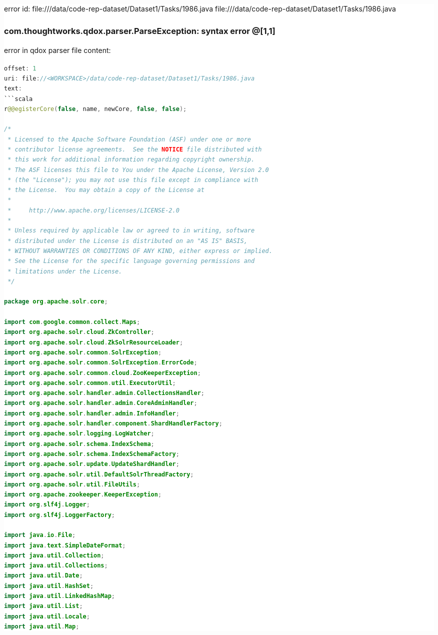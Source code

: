 error id: file://<WORKSPACE>/data/code-rep-dataset/Dataset1/Tasks/1986.java
file://<WORKSPACE>/data/code-rep-dataset/Dataset1/Tasks/1986.java
### com.thoughtworks.qdox.parser.ParseException: syntax error @[1,1]

error in qdox parser
file content:
```java
offset: 1
uri: file://<WORKSPACE>/data/code-rep-dataset/Dataset1/Tasks/1986.java
text:
```scala
r@@egisterCore(false, name, newCore, false, false);

/*
 * Licensed to the Apache Software Foundation (ASF) under one or more
 * contributor license agreements.  See the NOTICE file distributed with
 * this work for additional information regarding copyright ownership.
 * The ASF licenses this file to You under the Apache License, Version 2.0
 * (the "License"); you may not use this file except in compliance with
 * the License.  You may obtain a copy of the License at
 *
 *     http://www.apache.org/licenses/LICENSE-2.0
 *
 * Unless required by applicable law or agreed to in writing, software
 * distributed under the License is distributed on an "AS IS" BASIS,
 * WITHOUT WARRANTIES OR CONDITIONS OF ANY KIND, either express or implied.
 * See the License for the specific language governing permissions and
 * limitations under the License.
 */

package org.apache.solr.core;

import com.google.common.collect.Maps;
import org.apache.solr.cloud.ZkController;
import org.apache.solr.cloud.ZkSolrResourceLoader;
import org.apache.solr.common.SolrException;
import org.apache.solr.common.SolrException.ErrorCode;
import org.apache.solr.common.cloud.ZooKeeperException;
import org.apache.solr.common.util.ExecutorUtil;
import org.apache.solr.handler.admin.CollectionsHandler;
import org.apache.solr.handler.admin.CoreAdminHandler;
import org.apache.solr.handler.admin.InfoHandler;
import org.apache.solr.handler.component.ShardHandlerFactory;
import org.apache.solr.logging.LogWatcher;
import org.apache.solr.schema.IndexSchema;
import org.apache.solr.schema.IndexSchemaFactory;
import org.apache.solr.update.UpdateShardHandler;
import org.apache.solr.util.DefaultSolrThreadFactory;
import org.apache.solr.util.FileUtils;
import org.apache.zookeeper.KeeperException;
import org.slf4j.Logger;
import org.slf4j.LoggerFactory;

import java.io.File;
import java.text.SimpleDateFormat;
import java.util.Collection;
import java.util.Collections;
import java.util.Date;
import java.util.HashSet;
import java.util.LinkedHashMap;
import java.util.List;
import java.util.Locale;
import java.util.Map;
```